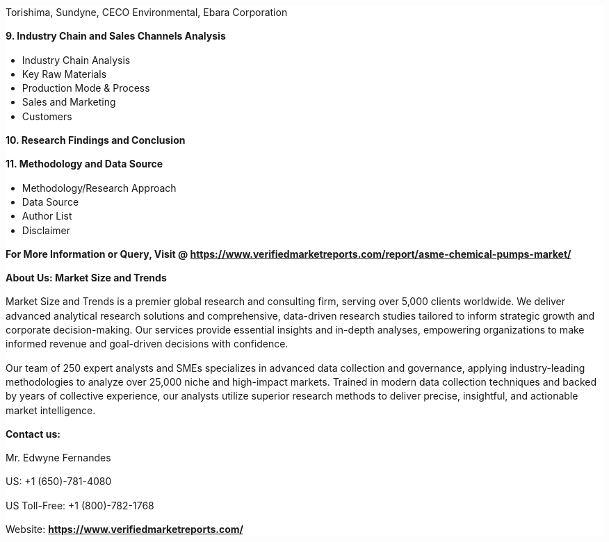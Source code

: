 Torishima, Sundyne, CECO Environmental, Ebara Corporation</strong></p><p><strong>9. Industry Chain and Sales Channels Analysis</strong></p><ul><li>Industry Chain Analysis</li><li>Key Raw Materials</li><li>Production Mode &amp; Process</li><li>Sales and Marketing</li><li>Customers</li></ul><p><strong>10. Research Findings and Conclusion</strong></p><p><strong>11. Methodology and Data Source</strong></p><ul><li>Methodology/Research Approach</li><li>Data Source</li><li>Author List</li><li>Disclaimer</li></ul></p><p><strong>For More Information or Query, Visit @ <a href="https://www.verifiedmarketreports.com/report/asme-chemical-pumps-market/">https://www.verifiedmarketreports.com/report/asme-chemical-pumps-market/</a></strong></p><p><strong>About Us: Market Size and Trends</strong></p><p>Market Size and Trends is a premier global research and consulting firm, serving over 5,000 clients worldwide. We deliver advanced analytical research solutions and comprehensive, data-driven research studies tailored to inform strategic growth and corporate decision-making. Our services provide essential insights and in-depth analyses, empowering organizations to make informed revenue and goal-driven decisions with confidence.</p><p>Our team of 250 expert analysts and SMEs specializes in advanced data collection and governance, applying industry-leading methodologies to analyze over 25,000 niche and high-impact markets. Trained in modern data collection techniques and backed by years of collective experience, our analysts utilize superior research methods to deliver precise, insightful, and actionable market intelligence.</p><p><strong>Contact us:</strong></p><p>Mr. Edwyne Fernandes</p><p>US: +1 (650)-781-4080</p><p>US Toll-Free: +1 (800)-782-1768</p><p>Website: <strong><a href="https://www.verifiedmarketreports.com/">https://www.verifiedmarketreports.com/</a></strong></p>
